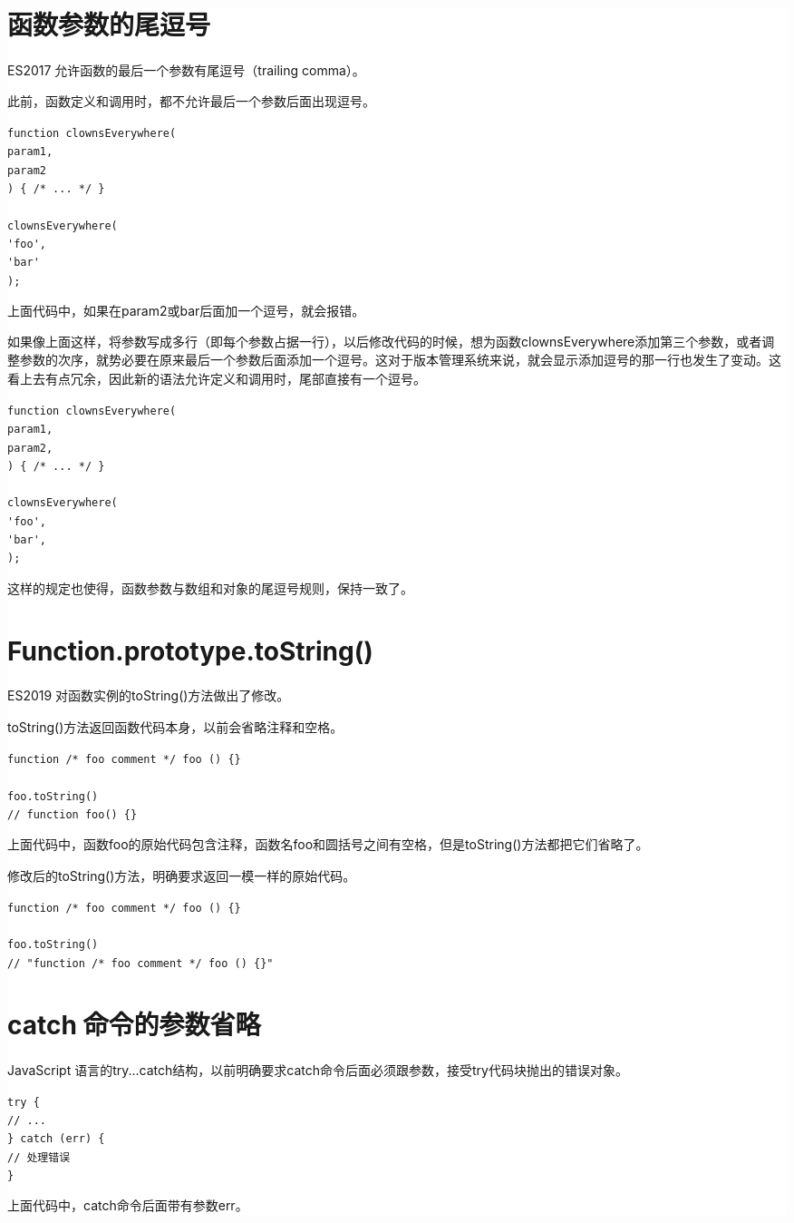 # 函数参数的尾逗号
ES2017 允许函数的最后一个参数有尾逗号（trailing comma）。

此前，函数定义和调用时，都不允许最后一个参数后面出现逗号。

    function clownsEverywhere(
    param1,
    param2
    ) { /* ... */ }

    clownsEverywhere(
    'foo',
    'bar'
    );
上面代码中，如果在param2或bar后面加一个逗号，就会报错。

如果像上面这样，将参数写成多行（即每个参数占据一行），以后修改代码的时候，想为函数clownsEverywhere添加第三个参数，或者调整参数的次序，就势必要在原来最后一个参数后面添加一个逗号。这对于版本管理系统来说，就会显示添加逗号的那一行也发生了变动。这看上去有点冗余，因此新的语法允许定义和调用时，尾部直接有一个逗号。

    function clownsEverywhere(
    param1,
    param2,
    ) { /* ... */ }

    clownsEverywhere(
    'foo',
    'bar',
    );
这样的规定也使得，函数参数与数组和对象的尾逗号规则，保持一致了。

# Function.prototype.toString()
ES2019 对函数实例的toString()方法做出了修改。

toString()方法返回函数代码本身，以前会省略注释和空格。

    function /* foo comment */ foo () {}

    foo.toString()
    // function foo() {}
上面代码中，函数foo的原始代码包含注释，函数名foo和圆括号之间有空格，但是toString()方法都把它们省略了。

修改后的toString()方法，明确要求返回一模一样的原始代码。

    function /* foo comment */ foo () {}

    foo.toString()
    // "function /* foo comment */ foo () {}"

# catch 命令的参数省略

JavaScript 语言的try...catch结构，以前明确要求catch命令后面必须跟参数，接受try代码块抛出的错误对象。

    try {
    // ...
    } catch (err) {
    // 处理错误
    }
上面代码中，catch命令后面带有参数err。
